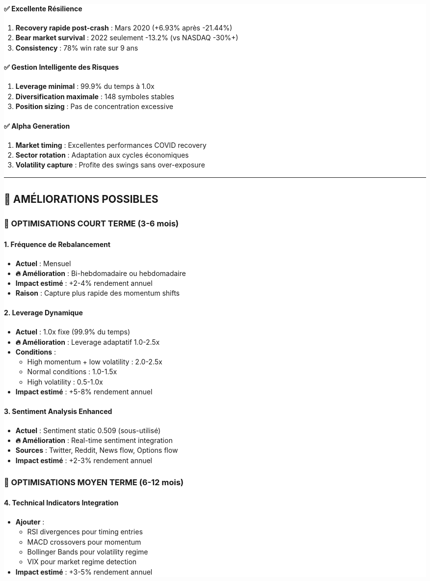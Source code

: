 #### **✅ Excellente Résilience**
1. **Recovery rapide post-crash** : Mars 2020 (+6.93% après -21.44%)
2. **Bear market survival** : 2022 seulement -13.2% (vs NASDAQ -30%+)
3. **Consistency** : 78% win rate sur 9 ans

#### **✅ Gestion Intelligente des Risques**
1. **Leverage minimal** : 99.9% du temps à 1.0x
2. **Diversification maximale** : 148 symboles stables
3. **Position sizing** : Pas de concentration excessive

#### **✅ Alpha Generation**
1. **Market timing** : Excellentes performances COVID recovery
2. **Sector rotation** : Adaptation aux cycles économiques
3. **Volatility capture** : Profite des swings sans over-exposure

---

## 🚀 AMÉLIORATIONS POSSIBLES

### **🎯 OPTIMISATIONS COURT TERME (3-6 mois)**

#### **1. Fréquence de Rebalancement**
- **Actuel** : Mensuel
- **🔥 Amélioration** : Bi-hebdomadaire ou hebdomadaire
- **Impact estimé** : +2-4% rendement annuel
- **Raison** : Capture plus rapide des momentum shifts

#### **2. Leverage Dynamique**
- **Actuel** : 1.0x fixe (99.9% du temps)
- **🔥 Amélioration** : Leverage adaptatif 1.0-2.5x
- **Conditions** :
  - High momentum + low volatility : 2.0-2.5x
  - Normal conditions : 1.0-1.5x
  - High volatility : 0.5-1.0x
- **Impact estimé** : +5-8% rendement annuel

#### **3. Sentiment Analysis Enhanced**
- **Actuel** : Sentiment static 0.509 (sous-utilisé)
- **🔥 Amélioration** : Real-time sentiment integration
- **Sources** : Twitter, Reddit, News flow, Options flow
- **Impact estimé** : +2-3% rendement annuel

### **🎯 OPTIMISATIONS MOYEN TERME (6-12 mois)**

#### **4. Technical Indicators Integration**
- **Ajouter** :
  - RSI divergences pour timing entries
  - MACD crossovers pour momentum
  - Bollinger Bands pour volatility regime
  - VIX pour market regime detection
- **Impact estimé** : +3-5% rendement annuel
